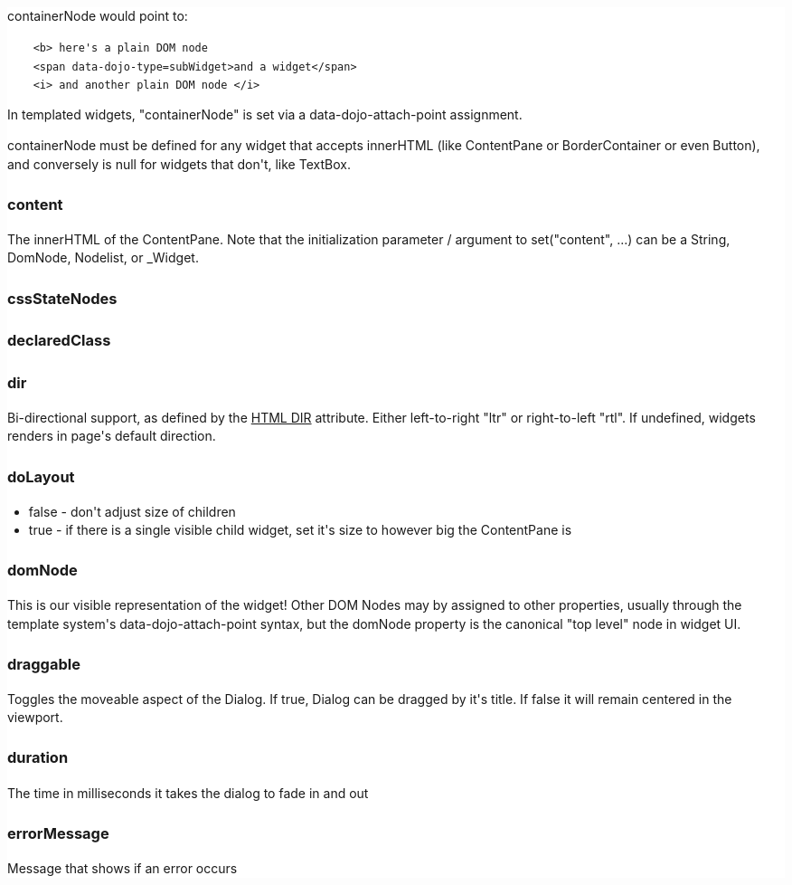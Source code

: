 
containerNode would point to:


        <b> here's a plain DOM node
        <span data-dojo-type=subWidget>and a widget</span>
        <i> and another plain DOM node </i>


In templated widgets, "containerNode" is set via a
data-dojo-attach-point assignment.

containerNode must be defined for any widget that accepts innerHTML
(like ContentPane or BorderContainer or even Button), and conversely
is null for widgets that don't, like TextBox.

### content
The innerHTML of the ContentPane.
Note that the initialization parameter / argument to set("content", ...)
can be a String, DomNode, Nodelist, or _Widget.

### cssStateNodes


### declaredClass


### dir
Bi-directional support, as defined by the [HTML DIR](http://www.w3.org/TR/html401/struct/dirlang.html#adef-dir)
attribute. Either left-to-right "ltr" or right-to-left "rtl".  If undefined, widgets renders in page's
default direction.

### doLayout
- false - don't adjust size of children
- true - if there is a single visible child widget, set it's size to however big the ContentPane is

### domNode
This is our visible representation of the widget! Other DOM
Nodes may by assigned to other properties, usually through the
template system's data-dojo-attach-point syntax, but the domNode
property is the canonical "top level" node in widget UI.

### draggable
Toggles the moveable aspect of the Dialog. If true, Dialog
can be dragged by it's title. If false it will remain centered
in the viewport.

### duration
The time in milliseconds it takes the dialog to fade in and out

### errorMessage
Message that shows if an error occurs
